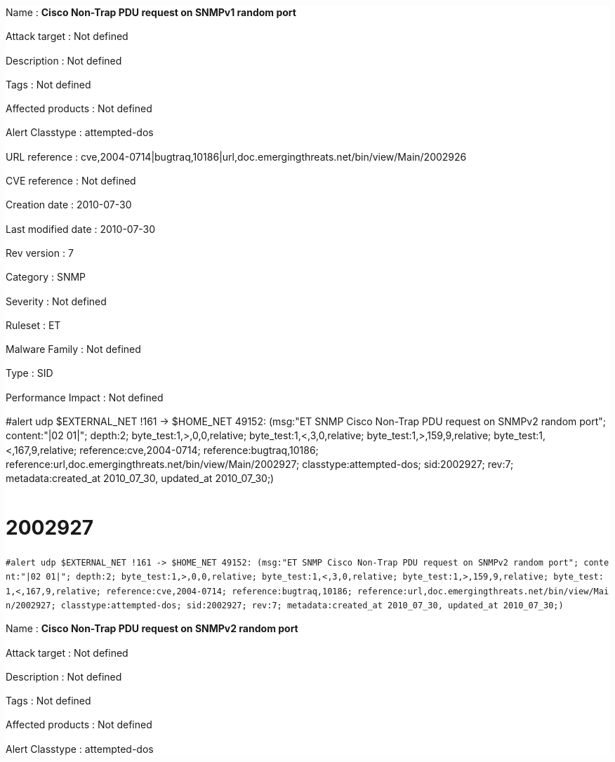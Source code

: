Name : **Cisco Non-Trap PDU request on SNMPv1 random port** 

Attack target : Not defined

Description : Not defined

Tags : Not defined

Affected products : Not defined

Alert Classtype : attempted-dos

URL reference : cve,2004-0714|bugtraq,10186|url,doc.emergingthreats.net/bin/view/Main/2002926

CVE reference : Not defined

Creation date : 2010-07-30

Last modified date : 2010-07-30

Rev version : 7

Category : SNMP

Severity : Not defined

Ruleset : ET

Malware Family : Not defined

Type : SID

Performance Impact : Not defined



#alert udp $EXTERNAL_NET !161 -> $HOME_NET 49152: (msg:"ET SNMP Cisco Non-Trap PDU request on SNMPv2 random port"; content:"|02 01|"; depth:2; byte_test:1,>,0,0,relative; byte_test:1,<,3,0,relative; byte_test:1,>,159,9,relative; byte_test:1,<,167,9,relative; reference:cve,2004-0714; reference:bugtraq,10186; reference:url,doc.emergingthreats.net/bin/view/Main/2002927; classtype:attempted-dos; sid:2002927; rev:7; metadata:created_at 2010_07_30, updated_at 2010_07_30;)

# 2002927
`#alert udp $EXTERNAL_NET !161 -> $HOME_NET 49152: (msg:"ET SNMP Cisco Non-Trap PDU request on SNMPv2 random port"; content:"|02 01|"; depth:2; byte_test:1,>,0,0,relative; byte_test:1,<,3,0,relative; byte_test:1,>,159,9,relative; byte_test:1,<,167,9,relative; reference:cve,2004-0714; reference:bugtraq,10186; reference:url,doc.emergingthreats.net/bin/view/Main/2002927; classtype:attempted-dos; sid:2002927; rev:7; metadata:created_at 2010_07_30, updated_at 2010_07_30;)
` 

Name : **Cisco Non-Trap PDU request on SNMPv2 random port** 

Attack target : Not defined

Description : Not defined

Tags : Not defined

Affected products : Not defined

Alert Classtype : attempted-dos
